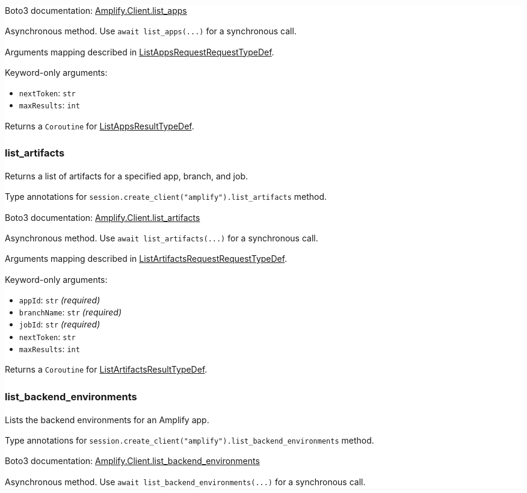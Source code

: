 Boto3 documentation:
[Amplify.Client.list_apps](https://boto3.amazonaws.com/v1/documentation/api/latest/reference/services/amplify.html#Amplify.Client.list_apps)

Asynchronous method. Use `await list_apps(...)` for a synchronous call.

Arguments mapping described in
[ListAppsRequestRequestTypeDef](./type_defs.md#listappsrequestrequesttypedef).

Keyword-only arguments:

- `nextToken`: `str`
- `maxResults`: `int`

Returns a `Coroutine` for
[ListAppsResultTypeDef](./type_defs.md#listappsresulttypedef).

<a id="list\_artifacts"></a>

### list_artifacts

Returns a list of artifacts for a specified app, branch, and job.

Type annotations for `session.create_client("amplify").list_artifacts` method.

Boto3 documentation:
[Amplify.Client.list_artifacts](https://boto3.amazonaws.com/v1/documentation/api/latest/reference/services/amplify.html#Amplify.Client.list_artifacts)

Asynchronous method. Use `await list_artifacts(...)` for a synchronous call.

Arguments mapping described in
[ListArtifactsRequestRequestTypeDef](./type_defs.md#listartifactsrequestrequesttypedef).

Keyword-only arguments:

- `appId`: `str` *(required)*
- `branchName`: `str` *(required)*
- `jobId`: `str` *(required)*
- `nextToken`: `str`
- `maxResults`: `int`

Returns a `Coroutine` for
[ListArtifactsResultTypeDef](./type_defs.md#listartifactsresulttypedef).

<a id="list\_backend\_environments"></a>

### list_backend_environments

Lists the backend environments for an Amplify app.

Type annotations for
`session.create_client("amplify").list_backend_environments` method.

Boto3 documentation:
[Amplify.Client.list_backend_environments](https://boto3.amazonaws.com/v1/documentation/api/latest/reference/services/amplify.html#Amplify.Client.list_backend_environments)

Asynchronous method. Use `await list_backend_environments(...)` for a
synchronous call.
